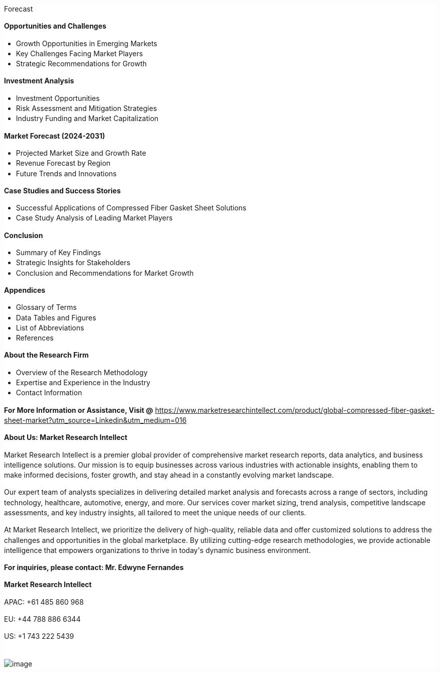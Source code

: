Forecast</li></ul><p><strong>Opportunities and Challenges</strong></p><ul><li>Growth Opportunities in Emerging Markets</li><li>Key Challenges Facing Market Players</li><li>Strategic Recommendations for Growth</li></ul><p><strong>Investment Analysis</strong></p><ul><li>Investment Opportunities</li><li>Risk Assessment and Mitigation Strategies</li><li>Industry Funding and Market Capitalization</li></ul><p><strong>Market Forecast (2024-2031)</strong></p><ul><li>Projected Market Size and Growth Rate</li><li>Revenue Forecast by Region</li><li>Future Trends and Innovations</li></ul><p><strong>Case Studies and Success Stories</strong></p><ul><li>Successful Applications of Compressed Fiber Gasket Sheet Solutions</li><li>Case Study Analysis of Leading Market Players</li></ul><p><strong>Conclusion</strong></p><ul><li>Summary of Key Findings</li><li>Strategic Insights for Stakeholders</li><li>Conclusion and Recommendations for Market Growth</li></ul><p><strong>Appendices</strong></p><ul><li>Glossary of Terms</li><li>Data Tables and Figures</li><li>List of Abbreviations</li><li>References</li></ul><p><strong>About the Research Firm</strong></p><ul><li>Overview of the Research Methodology</li><li>Expertise and Experience in the Industry</li><li>Contact Information</li></ul></div><div class="article-main__content" data-test-id="publishing-text-block"><p><span class="font-[700]"><strong>For More Information or Assistance, Visit @</strong>&nbsp;<a href="https://www.marketresearchintellect.com/product/global-compressed-fiber-gasket-sheet-market?utm_source=Linkedin&utm_medium=016">https://www.marketresearchintellect.com/product/global-compressed-fiber-gasket-sheet-market?utm_source=Linkedin&utm_medium=016</a></span></p><p><strong>About Us: Market Research Intellect</strong></p><p>Market Research Intellect is a premier global provider of comprehensive market research reports, data analytics, and business intelligence solutions. Our mission is to equip businesses across various industries with actionable insights, enabling them to make informed decisions, foster growth, and stay ahead in a constantly evolving market landscape.</p><p>Our expert team of analysts specializes in delivering detailed market analysis and forecasts across a range of sectors, including technology, healthcare, automotive, energy, and more. Our services cover market sizing, trend analysis, competitive landscape assessments, and key industry insights, all tailored to meet the unique needs of our clients.</p><p>At Market Research Intellect, we prioritize the delivery of high-quality, reliable data and offer customized solutions to address the challenges and opportunities in the global marketplace. By utilizing cutting-edge research methodologies, we provide actionable intelligence that empowers organizations to thrive in today's dynamic business environment.</p><p><strong>For inquiries, please contact: Mr. Edwyne Fernandes</strong></p><p><strong>Market Research Intellect</strong></p><p>APAC: +61 485 860 968</p><p>EU: +44 788 886 6344</p><p>US: +1 743 222 5439</p></div><div class="article-main__content" data-test-id="publishing-text-block">&nbsp;</div>
![image](https://github.com/user-attachments/assets/412d59d9-f065-4f4d-9fbf-6494507bdfa5)
